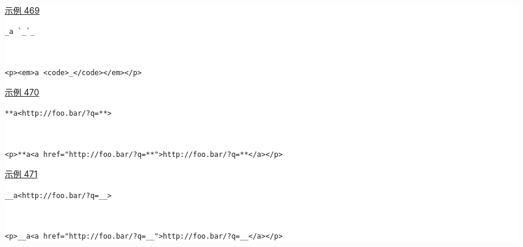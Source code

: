 [示例 469](https://github.github.com/gfm/#example-469)  

    _a `_`_

   

    <p><em>a <code>_</code></em></p>

[示例 470](https://github.github.com/gfm/#example-470)  

    **a<http://foo.bar/?q=**>

   

    <p>**a<a href="http://foo.bar/?q=**">http://foo.bar/?q=**</a></p>

[示例 471](https://github.github.com/gfm/#example-471)  

    __a<http://foo.bar/?q=__>

   

    <p>__a<a href="http://foo.bar/?q=__">http://foo.bar/?q=__</a></p>
